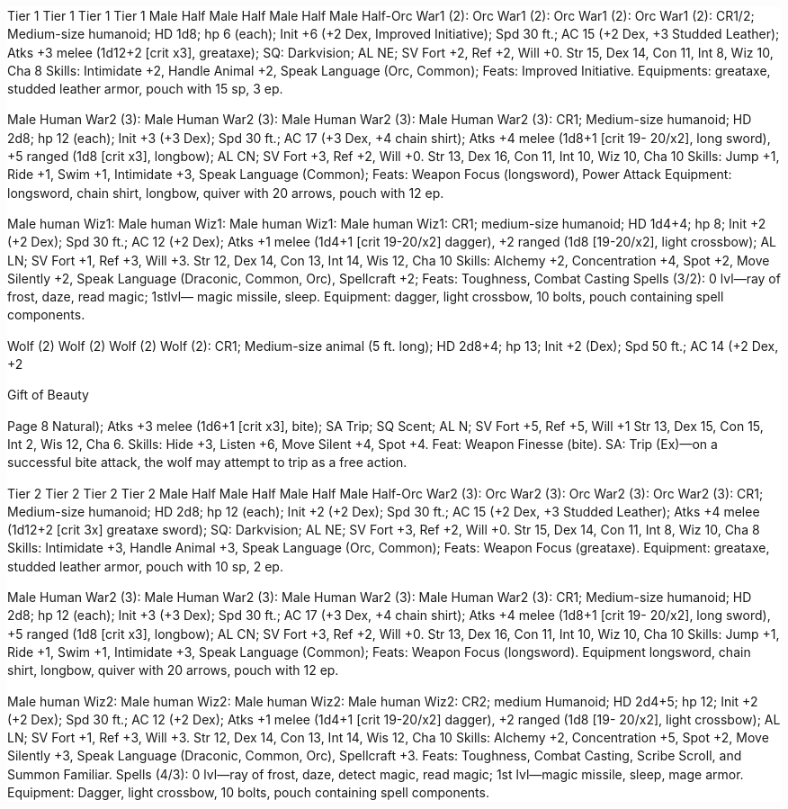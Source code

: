Tier 1 Tier 1 Tier 1 Tier 1 Male Half Male Half Male Half Male Half-Orc War1 (2): Orc War1 (2): Orc War1 (2): Orc War1 (2): CR1/2; Medium-size humanoid; HD 1d8; hp 6 (each); Init +6 (+2 Dex, Improved Initiative); Spd 30 ft.; AC 15 (+2 Dex, +3 Studded Leather); Atks +3 melee (1d12+2 [crit x3], greataxe); SQ: Darkvision; AL NE; SV Fort +2, Ref +2, Will +0. Str 15, Dex 14, Con 11, Int 8, Wiz 10, Cha 8 Skills: Intimidate +2, Handle Animal +2, Speak Language (Orc, Common); Feats: Improved Initiative. Equipments: greataxe, studded leather armor, pouch with 15 sp, 3 ep.

Male Human War2 (3): Male Human War2 (3): Male Human War2 (3): Male Human War2 (3): CR1; Medium-size humanoid; HD 2d8; hp 12 (each); Init +3 (+3 Dex); Spd 30 ft.; AC 17 (+3 Dex, +4 chain shirt); Atks +4 melee (1d8+1 [crit 19- 20/x2], long sword), +5 ranged (1d8 [crit x3], longbow); AL CN; SV Fort +3, Ref +2, Will +0. Str 13, Dex 16, Con 11, Int 10, Wiz 10, Cha 10 Skills: Jump +1, Ride +1, Swim +1, Intimidate +3, Speak Language (Common); Feats: Weapon Focus (longsword), Power Attack Equipment: longsword, chain shirt, longbow, quiver with 20 arrows, pouch with 12 ep.

Male human Wiz1: Male human Wiz1: Male human Wiz1: Male human Wiz1: CR1; medium-size humanoid; HD 1d4+4; hp 8; Init +2 (+2 Dex); Spd 30 ft.; AC 12 (+2 Dex); Atks +1 melee (1d4+1 [crit 19-20/x2] dagger), +2 ranged (1d8 [19-20/x2], light crossbow); AL LN; SV Fort +1, Ref +3, Will +3. Str 12, Dex 14, Con 13, Int 14, Wis 12, Cha 10 Skills: Alchemy +2, Concentration +4, Spot +2, Move Silently +2, Speak Language (Draconic, Common, Orc), Spellcraft +2; Feats: Toughness, Combat Casting Spells (3/2): 0 lvl—ray of frost, daze, read magic; 1stlvl— magic missile, sleep. Equipment: dagger, light crossbow, 10 bolts, pouch containing spell components.

Wolf (2) Wolf (2) Wolf (2) Wolf (2): CR1; Medium-size animal (5 ft. long); HD 2d8+4; hp 13; Init +2 (Dex); Spd 50 ft.; AC 14 (+2 Dex, +2

Gift of Beauty

Page 8 Natural); Atks +3 melee (1d6+1 [crit x3], bite); SA Trip; SQ Scent; AL N; SV Fort +5, Ref +5, Will +1 Str 13, Dex 15, Con 15, Int 2, Wis 12, Cha 6. Skills: Hide +3, Listen +6, Move Silent +4, Spot +4. Feat: Weapon Finesse (bite). SA: Trip (Ex)—on a successful bite attack, the wolf may attempt to trip as a free action.

Tier 2 Tier 2 Tier 2 Tier 2 Male Half Male Half Male Half Male Half-Orc War2 (3): Orc War2 (3): Orc War2 (3): Orc War2 (3): CR1; Medium-size humanoid; HD 2d8; hp 12 (each); Init +2 (+2 Dex); Spd 30 ft.; AC 15 (+2 Dex, +3 Studded Leather); Atks +4 melee (1d12+2 [crit 3x] greataxe sword); SQ: Darkvision; AL NE; SV Fort +3, Ref +2, Will +0. Str 15, Dex 14, Con 11, Int 8, Wiz 10, Cha 8 Skills: Intimidate +3, Handle Animal +3, Speak Language (Orc, Common); Feats: Weapon Focus (greataxe). Equipment: greataxe, studded leather armor, pouch with 10 sp, 2 ep.

Male Human War2 (3): Male Human War2 (3): Male Human War2 (3): Male Human War2 (3): CR1; Medium-size humanoid; HD 2d8; hp 12 (each); Init +3 (+3 Dex); Spd 30 ft.; AC 17 (+3 Dex, +4 chain shirt); Atks +4 melee (1d8+1 [crit 19- 20/x2], long sword), +5 ranged (1d8 [crit x3], longbow); AL CN; SV Fort +3, Ref +2, Will +0. Str 13, Dex 16, Con 11, Int 10, Wiz 10, Cha 10 Skills: Jump +1, Ride +1, Swim +1, Intimidate +3, Speak Language (Common); Feats: Weapon Focus (longsword). Equipment longsword, chain shirt, longbow, quiver with 20 arrows, pouch with 12 ep.

Male human Wiz2: Male human Wiz2: Male human Wiz2: Male human Wiz2: CR2; medium Humanoid; HD 2d4+5; hp 12; Init +2 (+2 Dex); Spd 30 ft.; AC 12 (+2 Dex); Atks +1 melee (1d4+1 [crit 19-20/x2] dagger), +2 ranged (1d8 [19- 20/x2], light crossbow); AL LN; SV Fort +1, Ref +3, Will +3. Str 12, Dex 14, Con 13, Int 14, Wis 12, Cha 10 Skills: Alchemy +2, Concentration +5, Spot +2, Move Silently +3, Speak Language (Draconic, Common, Orc), Spellcraft +3. Feats: Toughness, Combat Casting, Scribe Scroll, and Summon Familiar. Spells (4/3): 0 lvl—ray of frost, daze, detect magic, read magic; 1st lvl—magic missile, sleep, mage armor. Equipment: Dagger, light crossbow, 10 bolts, pouch containing spell components.
